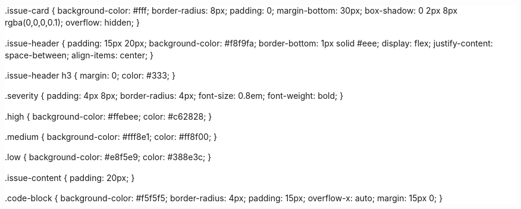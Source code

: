   .issue-card {
    background-color: #fff;
    border-radius: 8px;
    padding: 0;
    margin-bottom: 30px;
    box-shadow: 0 2px 8px rgba(0,0,0,0.1);
    overflow: hidden;
  }
  
  .issue-header {
    padding: 15px 20px;
    background-color: #f8f9fa;
    border-bottom: 1px solid #eee;
    display: flex;
    justify-content: space-between;
    align-items: center;
  }
  
  .issue-header h3 {
    margin: 0;
    color: #333;
  }
  
  .severity {
    padding: 4px 8px;
    border-radius: 4px;
    font-size: 0.8em;
    font-weight: bold;
  }
  
  .high {
    background-color: #ffebee;
    color: #c62828;
  }
  
  .medium {
    background-color: #fff8e1;
    color: #ff8f00;
  }
  
  .low {
    background-color: #e8f5e9;
    color: #388e3c;
  }
  
  .issue-content {
    padding: 20px;
  }
  
  .code-block {
    background-color: #f5f5f5;
    border-radius: 4px;
    padding: 15px;
    overflow-x: auto;
    margin: 15px 0;
  }
  
